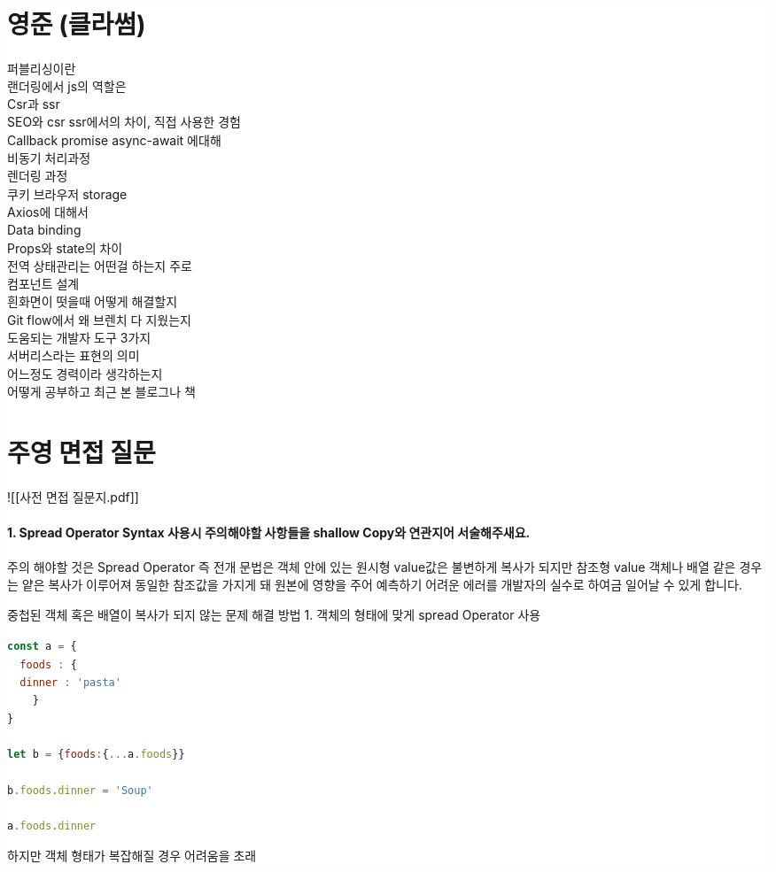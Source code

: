 

# 영준 (클라썸)
퍼블리싱이란  
랜더링에서 js의 역할은  
Csr과 ssr  
SEO와 csr ssr에서의 차이, 직접 사용한 경험  
Callback promise async-await 에대해  
비동기 처리과정  
렌더링 과정  
쿠키 브라우저 storage  
Axios에 대해서  
Data binding  
Props와 state의 차이  
전역 상태관리는 어떤걸 하는지 주로  
컴포넌트 설계  
흰화면이 떳을때 어떻게 해결할지  
Git flow에서 왜 브렌치 다 지웠는지  
도움되는 개발자 도구 3가지  
서버리스라는 표현의 의미  
어느정도 경력이라 생각하는지  
어떻게 공부하고 최근 본 블로그나 책






# 주영 면접 질문
![[사전 면접 질문지.pdf]]


#### 1. Spread Operator Syntax 사용시 주의해야할 사항들을 shallow Copy와 연관지어 서술해주새요.

주의 해야할 것은 Spread Operator 즉 전개 문법은 객체 안에 있는 원시형 value값은 불변하게 복사가 되지만 참조형 value 객체나 배열 같은 경우는 얕은 복사가 이루어져 동일한 참조값을 가지게 돼 원본에 영향을 주어 예측하기 어려운 에러를 개발자의 실수로 하여금 일어날 수 있게 합니다. 

중첩된 객체 혹은 배열이 복사가 되지 않는 문제  해결
방법 1. 객체의 형태에 맞게 spread Operator 사용

```js
const a = {
  foods : {
  dinner : 'pasta'
	}
}

let b = {foods:{...a.foods}}

b.foods.dinner = 'Soup'

a.foods.dinner
```
하지만 객체 형태가 복잡해질 경우 어려움을 초래 
